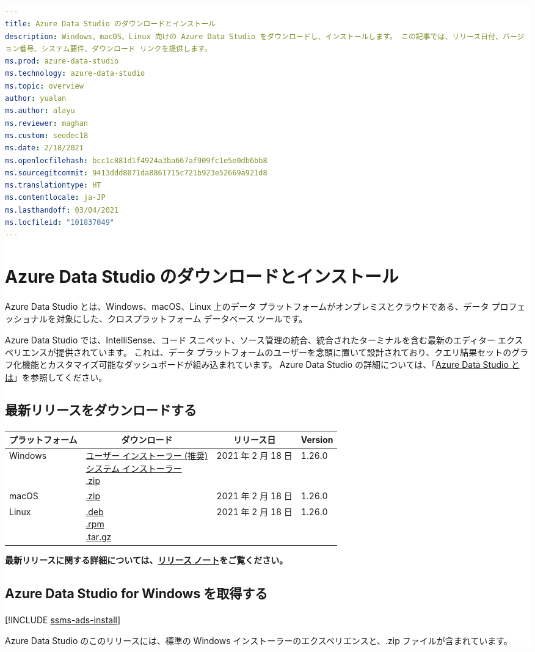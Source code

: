 ```yaml
---
title: Azure Data Studio のダウンロードとインストール
description: Windows、macOS、Linux 向けの Azure Data Studio をダウンロードし、インストールします。 この記事では、リリース日付、バージョン番号、システム要件、ダウンロード リンクを提供します。
ms.prod: azure-data-studio
ms.technology: azure-data-studio
ms.topic: overview
author: yualan
ms.author: alayu
ms.reviewer: maghan
ms.custom: seodec18
ms.date: 2/18/2021
ms.openlocfilehash: bcc1c881d1f4924a3ba667af909fc1e5e0db6bb8
ms.sourcegitcommit: 9413ddd8071da8861715c721b923e52669a921d8
ms.translationtype: HT
ms.contentlocale: ja-JP
ms.lasthandoff: 03/04/2021
ms.locfileid: "101837049"
---
```

# <a name="download-and-install-azure-data-studio"></a>Azure Data Studio のダウンロードとインストール

Azure Data Studio とは、Windows、macOS、Linux 上のデータ プラットフォームがオンプレミスとクラウドである、データ プロフェッショナルを対象にした、クロスプラットフォーム データベース ツールです。

Azure Data Studio では、IntelliSense、コード スニペット、ソース管理の統合、統合されたターミナルを含む最新のエディター エクスペリエンスが提供されています。 これは、データ プラットフォームのユーザーを念頭に置いて設計されており、クエリ結果セットのグラフ化機能とカスタマイズ可能なダッシュボードが組み込まれています。 Azure Data Studio の詳細については、「[Azure Data Studio とは](what-is-azure-data-studio.md)」を参照してください。

## <a name="download-the-latest-release"></a>最新リリースをダウンロードする

| プラットフォーム | ダウンロード | リリース日 | Version |
|----------|----------|--------------|---------|
| Windows | [ユーザー インストーラー (推奨)](https://go.microsoft.com/fwlink/?linkid=2154985)<br>[システム インストーラー](https://go.microsoft.com/fwlink/?linkid=2155159)<br>[.zip](https://go.microsoft.com/fwlink/?linkid=2155221) | 2021 年 2 月 18 日 | 1.26.0 |
| macOS | [.zip](https://go.microsoft.com/fwlink/?linkid=2155096) | 2021 年 2 月 18 日 | 1.26.0 |
| Linux | [.deb](https://go.microsoft.com/fwlink/?linkid=2155223)<br>[.rpm](https://go.microsoft.com/fwlink/?linkid=2155222)<br>[.tar.gz](https://go.microsoft.com/fwlink/?linkid=2154986) | 2021 年 2 月 18 日 | 1.26.0 |

**最新リリースに関する詳細については、[リリース ノート](./release-notes-azure-data-studio.md)をご覧ください。**

## <a name="get-azure-data-studio-for-windows"></a>Azure Data Studio for Windows を取得する

[!INCLUDE [ssms-ads-install](../includes/ssms-azure-data-studio-install.md)]

Azure Data Studio のこのリリースには、標準の Windows インストーラーのエクスペリエンスと、.zip ファイルが含まれています。
